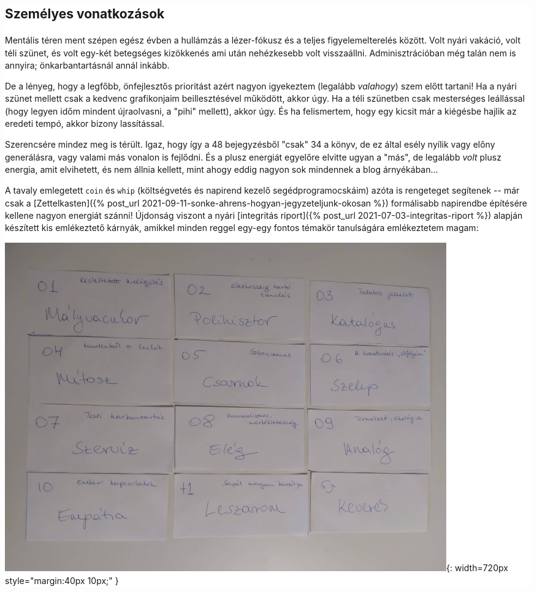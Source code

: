 












## Személyes vonatkozások

Mentális téren ment szépen egész évben a hullámzás a lézer-fókusz és a teljes figyelemelterelés között.
Volt nyári vakáció, volt téli szünet, és volt egy-két betegséges kizökkenés ami után nehézkesebb volt visszaállni.
Adminisztrációban még talán nem is annyira; önkarbantartásnál annál inkább.

De a lényeg, hogy a legfőbb, önfejlesztős prioritást azért nagyon igyekeztem (legalább *valahogy*) szem előtt tartani!
Ha a nyári szünet mellett csak a kedvenc grafikonjaim beillesztésével működött, akkor úgy.
Ha a téli szünetben csak mesterséges leállással (hogy legyen időm mindent újraolvasni, a "pihi" mellett), akkor úgy.
És ha felismertem, hogy egy kicsit már a kiégésbe hajlik az eredeti tempó, akkor bizony lassítással.

Szerencsére mindez meg is térült.
Igaz, hogy így a 48 bejegyzésből "csak" 34 a könyv, de ez által esély nyílik vagy előny generálásra, vagy valami más vonalon is fejlődni.
És a plusz energiát egyelőre elvitte ugyan a "más", de legalább *volt* plusz energia, amit elvihetett, és nem állnia kellett, mint ahogy eddig nagyon sok mindennek a blog árnyékában...

A tavaly emlegetett `coin` és `whip` (költségvetés és napirend kezelő segédprogramocskáim) azóta is rengeteget segítenek -- már csak a [Zettelkasten]({% post_url 2021-09-11-sonke-ahrens-hogyan-jegyzeteljunk-okosan %}) formálisabb napirendbe építésére kellene nagyon energiát szánni!
Újdonság viszont a nyári [integritás riport]({% post_url 2021-07-03-integritas-riport %}) alapján készített kis emlékeztető kárnyák, amikkel minden reggel egy-egy fontos témakör tanulságára emlékeztetem magam:

![Az integritás kártyák](/images/original/2021_cards.png){: width=720px style="margin:40px 10px;" }
